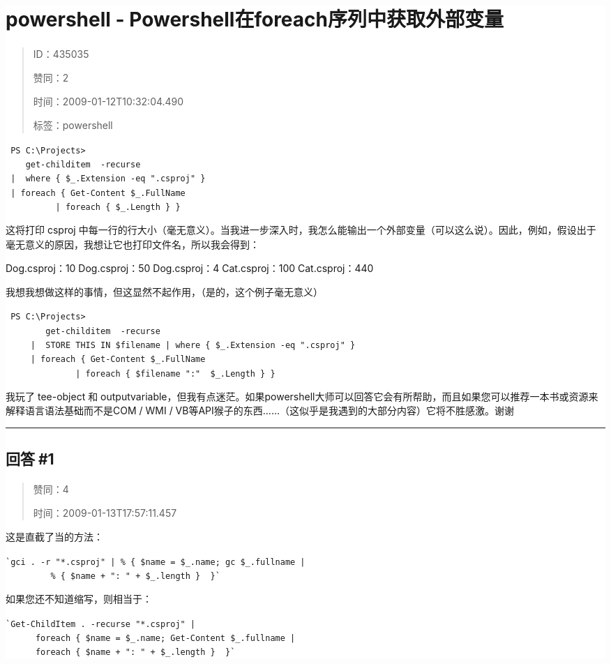 # powershell - Powershell在foreach序列中获取外部变量

> ID：435035
> 
> 赞同：2
> 
> 时间：2009-01-12T10:32:04.490
> 
> 标签：powershell

```
 PS C:\Projects> 
    get-childitem  -recurse 
 |  where { $_.Extension -eq ".csproj" }
 | foreach { Get-Content $_.FullName 
          | foreach { $_.Length } } 
```

这将打印 csproj 中每一行的行大小（毫无意义）。当我进一步深入时，我怎么能输出一个外部变量（可以这么说）。因此，例如，假设出于毫无意义的原因，我想让它也打印文件名，所以我会得到：

Dog.csproj：10 Dog.csproj：50 Dog.csproj：4 Cat.csproj：100 Cat.csproj：440

我想我想做这样的事情，但这显然不起作用，（是的，这个例子毫无意义）

```
 PS C:\Projects> 
        get-childitem  -recurse 
     |  STORE THIS IN $filename | where { $_.Extension -eq ".csproj" }
     | foreach { Get-Content $_.FullName 
              | foreach { $filename ":"  $_.Length } } 
```

我玩了 tee-object 和 outputvariable，但我有点迷茫。如果powershell大师可以回答它会有所帮助，而且如果您可以推荐一本书或资源来解释语言语法基础而不是COM / WMI / VB等API猴子的东西......（这似乎是我遇到的大部分内容）它将不胜感激。谢谢

* * *

## 回答 #1

> 赞同：4
> 
> 时间：2009-01-13T17:57:11.457

这是直截了当的方法：

```
`gci . -r "*.csproj" | % { $name = $_.name; gc $_.fullname |
         % { $name + ": " + $_.length }  }` 
```

如果您还不知道缩写，则相当于：

```
`Get-ChildItem . -recurse "*.csproj" | 
      foreach { $name = $_.name; Get-Content $_.fullname | 
      foreach { $name + ": " + $_.length }  }` 
```
